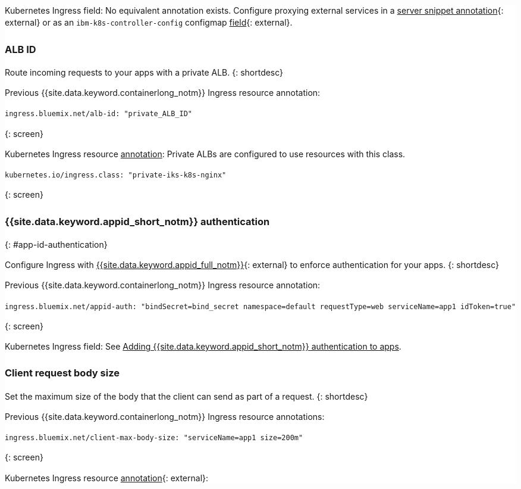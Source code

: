 Kubernetes Ingress field: No equivalent annotation exists. Configure proxying external services in a [server snippet annotation](https://kubernetes.github.io/ingress-nginx/user-guide/nginx-configuration/annotations/#server-snippet){: external} or as an `ibm-k8s-controller-config` configmap [field](https://kubernetes.github.io/ingress-nginx/user-guide/nginx-configuration/configmap/#proxy-set-headers){: external}.


### ALB ID

Route incoming requests to your apps with a private ALB.
{: shortdesc}

Previous {{site.data.keyword.containerlong_notm}} Ingress resource annotation:

```
ingress.bluemix.net/alb-id: "private_ALB_ID"
```
{: screen}

Kubernetes Ingress resource [annotation](/docs/containers?topic=containers-ingress-types#alb-comm-create): Private ALBs are configured to use resources with this class.

```
kubernetes.io/ingress.class: "private-iks-k8s-nginx"
```
{: screen}

### {{site.data.keyword.appid_short_notm}} authentication
{: #app-id-authentication}

Configure Ingress with [{{site.data.keyword.appid_full_notm}}](https://cloud.ibm.com/catalog/services/app-id){: external} to enforce authentication for your apps.
{: shortdesc}

Previous {{site.data.keyword.containerlong_notm}} Ingress resource annotation:

```
ingress.bluemix.net/appid-auth: "bindSecret=bind_secret namespace=default requestType=web serviceName=app1 idToken=true"
```
{: screen}

Kubernetes Ingress field: See [Adding {{site.data.keyword.appid_short_notm}} authentication to apps](#app-id).


### Client request body size

Set the maximum size of the body that the client can send as part of a request.
{: shortdesc}

Previous {{site.data.keyword.containerlong_notm}} Ingress resource annotations:

```
ingress.bluemix.net/client-max-body-size: "serviceName=app1 size=200m"
```
{: screen}

Kubernetes Ingress resource [annotation](https://kubernetes.github.io/ingress-nginx/user-guide/nginx-configuration/annotations/#custom-max-body-size){: external}:
